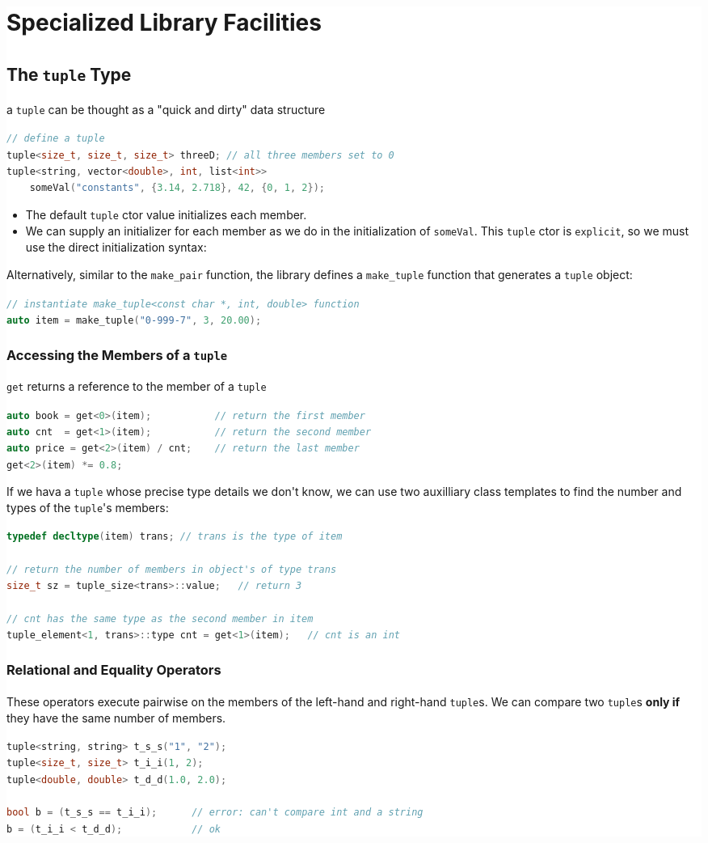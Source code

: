 # Specialized Library Facilities

## The `tuple` Type

a `tuple` can be thought as a "quick and dirty" data structure

```C++
// define a tuple
tuple<size_t, size_t, size_t> threeD; // all three members set to 0
tuple<string, vector<double>, int, list<int>>
    someVal("constants", {3.14, 2.718}, 42, {0, 1, 2});
```

* The default `tuple` ctor value initializes each member.
* We can supply an initializer for each member as we do in the initialization of `someVal`. This `tuple` ctor is `explicit`, so we must use the direct initialization syntax:

Alternatively, similar to the `make_pair` function, the library defines a `make_tuple` function that generates a `tuple` object:

```C++
// instantiate make_tuple<const char *, int, double> function
auto item = make_tuple("0-999-7", 3, 20.00);
```

### Accessing the Members of a `tuple`

`get` returns a reference to the member of a `tuple`

```C++
auto book = get<0>(item);           // return the first member
auto cnt  = get<1>(item);           // return the second member
auto price = get<2>(item) / cnt;    // return the last member
get<2>(item) *= 0.8;
```

If we hava a `tuple` whose precise type details we don't know, we can use two auxilliary class templates to find the number and types of the `tuple`'s members:

```C++
typedef decltype(item) trans; // trans is the type of item

// return the number of members in object's of type trans
size_t sz = tuple_size<trans>::value;   // return 3

// cnt has the same type as the second member in item
tuple_element<1, trans>::type cnt = get<1>(item);   // cnt is an int
```

### Relational and Equality Operators

These operators execute pairwise on the members of the left-hand and right-hand `tuple`s. We can compare two `tuple`s **only if** they have the same number of members.

```C++
tuple<string, string> t_s_s("1", "2");
tuple<size_t, size_t> t_i_i(1, 2);
tuple<double, double> t_d_d(1.0, 2.0);

bool b = (t_s_s == t_i_i);      // error: can't compare int and a string
b = (t_i_i < t_d_d);            // ok
```
